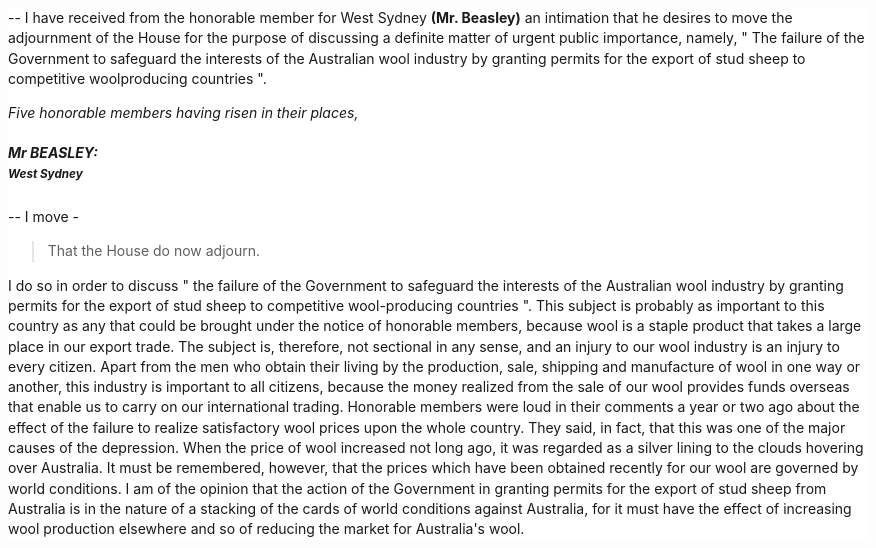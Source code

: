 -- I have received from the honorable member for West Sydney  **(Mr. Beasley)**  an intimation that he desires to move the adjournment of the House for the purpose of discussing a definite matter of urgent public importance, namely, " The failure of the Government to safeguard the interests of the Australian wool industry by granting permits for the export of stud sheep to competitive woolproducing countries ". 


 *Five honorable members having risen in their places,* 


##### Mr BEASLEY:<br><small class="text-muted">West Sydney</small>

-- I move - 

  >That the House do now adjourn. 

I do so in order to discuss " the failure of the Government to safeguard the interests of the Australian wool industry by granting permits for the export of stud sheep to competitive wool-producing countries ". This subject is probably as important to this country as any that could be brought under the notice of honorable members, because wool is a staple product that takes a large place in our export trade. The subject is, therefore, not sectional in any sense, and an injury to our wool industry is an injury to every citizen. Apart from the men who obtain their living by the production, sale, shipping and manufacture of wool in one way or another, this industry is important to all citizens, because the money realized from the sale of our wool provides funds overseas that enable us to carry on our international trading. Honorable members were loud in their comments a year or two ago about the effect of the failure to realize satisfactory wool prices upon the whole country. They said, in fact, that this was one of the major causes of the depression. When the price of wool increased not long ago, it was regarded as a silver lining to the clouds hovering over Australia. It must be remembered, however, that the prices which have been obtained recently for our wool are governed by world conditions. I am of the opinion that the action of the Government in granting permits for the export of stud sheep from Australia is in the nature of a stacking of the cards of world conditions against Australia, for it must have the effect of increasing wool production elsewhere and so of reducing the market for Australia's wool. 
